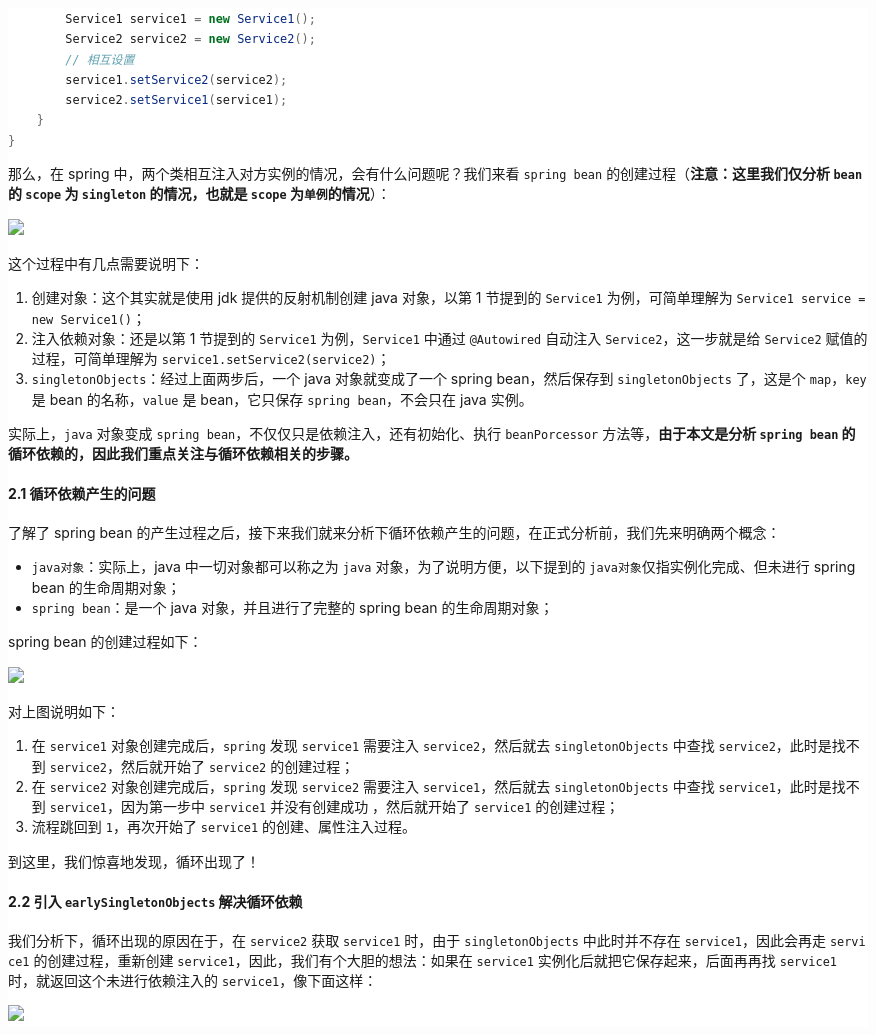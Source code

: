 ```java
        Service1 service1 = new Service1();
        Service2 service2 = new Service2();
        // 相互设置
        service1.setService2(service2);
        service2.setService1(service1);
    }
}

```

那么，在 spring 中，两个类相互注入对方实例的情况，会有什么问题呢？我们来看 `spring bean` 的创建过程（**注意：这里我们仅分析 `bean` 的 `scope` 为 `singleton` 的情况，也就是 `scope` 为`单例`的情况**）：

![](https://java-tutorial.oss-cn-shanghai.aliyuncs.com/up-ca36e17077b1b191834645b3c8e588ff6c4.png)

这个过程中有几点需要说明下：

1.  创建对象：这个其实就是使用 jdk 提供的反射机制创建 java 对象，以第 1 节提到的 `Service1` 为例，可简单理解为 `Service1 service = new Service1()`；
2.  注入依赖对象：还是以第 1 节提到的 `Service1` 为例，`Service1` 中通过 `@Autowired` 自动注入 `Service2`，这一步就是给 `Service2` 赋值的过程，可简单理解为 `service1.setService2(service2)`；
3.  `singletonObjects`：经过上面两步后，一个 java 对象就变成了一个 spring bean，然后保存到 `singletonObjects` 了，这是个 `map`，`key` 是 bean 的名称，`value` 是 bean，它只保存 `spring bean`，不会只在 java 实例。

实际上，`java` 对象变成 `spring bean`，不仅仅只是依赖注入，还有初始化、执行 `beanPorcessor` 方法等，**由于本文是分析 `spring bean` 的循环依赖的，因此我们重点关注与循环依赖相关的步骤。**

#### 2.1 循环依赖产生的问题

了解了 spring bean 的产生过程之后，接下来我们就来分析下循环依赖产生的问题，在正式分析前，我们先来明确两个概念：

*   `java对象`：实际上，java 中一切对象都可以称之为 `java` 对象，为了说明方便，以下提到的 `java对象`仅指实例化完成、但未进行 spring bean 的生命周期对象；
*   `spring bean`：是一个 java 对象，并且进行了完整的 spring bean 的生命周期对象；

spring bean 的创建过程如下：

![](https://java-tutorial.oss-cn-shanghai.aliyuncs.com/up-b55a211447b5fabeaa0c3ef0bfee0920c82.png)

对上图说明如下：

1.  在 `service1` 对象创建完成后，`spring` 发现 `service1` 需要注入 `service2`，然后就去 `singletonObjects` 中查找 `service2`，此时是找不到 `service2`，然后就开始了 `service2` 的创建过程；
2.  在 `service2` 对象创建完成后，`spring` 发现 `service2` 需要注入 `service1`，然后就去 `singletonObjects` 中查找 `service1`，此时是找不到 `service1`，因为第一步中 `service1` 并没有创建成功 ，然后就开始了 `service1` 的创建过程；
3.  流程跳回到 `1`，再次开始了 `service1` 的创建、属性注入过程。

到这里，我们惊喜地发现，循环出现了！

#### 2.2 引入 `earlySingletonObjects` 解决循环依赖

我们分析下，循环出现的原因在于，在 `service2` 获取 `service1` 时，由于 `singletonObjects` 中此时并不存在 `service1`，因此会再走 `service1` 的创建过程，重新创建 `service1`，因此，我们有个大胆的想法：如果在 `service1` 实例化后就把它保存起来，后面再再找 `service1` 时，就返回这个未进行依赖注入的 `service1`，像下面这样：

![](https://java-tutorial.oss-cn-shanghai.aliyuncs.com/up-c0eaecbe82b144a6fcd9fd048f2cca53497.png)
